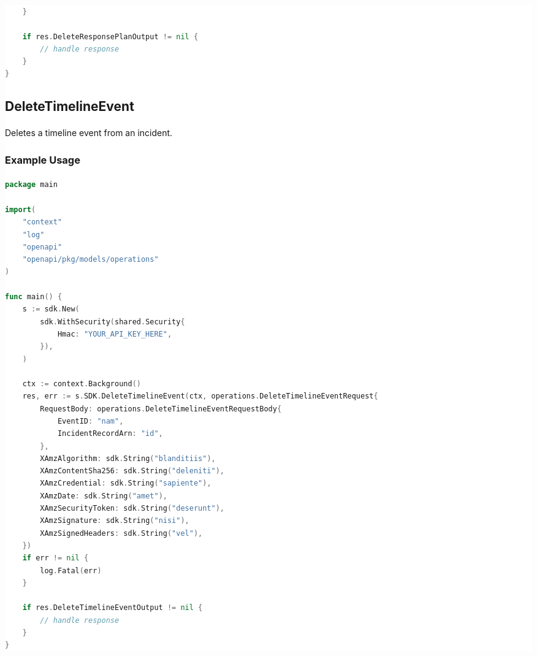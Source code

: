 ```go
    }

    if res.DeleteResponsePlanOutput != nil {
        // handle response
    }
}
```

## DeleteTimelineEvent

Deletes a timeline event from an incident.

### Example Usage

```go
package main

import(
	"context"
	"log"
	"openapi"
	"openapi/pkg/models/operations"
)

func main() {
    s := sdk.New(
        sdk.WithSecurity(shared.Security{
            Hmac: "YOUR_API_KEY_HERE",
        }),
    )

    ctx := context.Background()
    res, err := s.SDK.DeleteTimelineEvent(ctx, operations.DeleteTimelineEventRequest{
        RequestBody: operations.DeleteTimelineEventRequestBody{
            EventID: "nam",
            IncidentRecordArn: "id",
        },
        XAmzAlgorithm: sdk.String("blanditiis"),
        XAmzContentSha256: sdk.String("deleniti"),
        XAmzCredential: sdk.String("sapiente"),
        XAmzDate: sdk.String("amet"),
        XAmzSecurityToken: sdk.String("deserunt"),
        XAmzSignature: sdk.String("nisi"),
        XAmzSignedHeaders: sdk.String("vel"),
    })
    if err != nil {
        log.Fatal(err)
    }

    if res.DeleteTimelineEventOutput != nil {
        // handle response
    }
}
```
